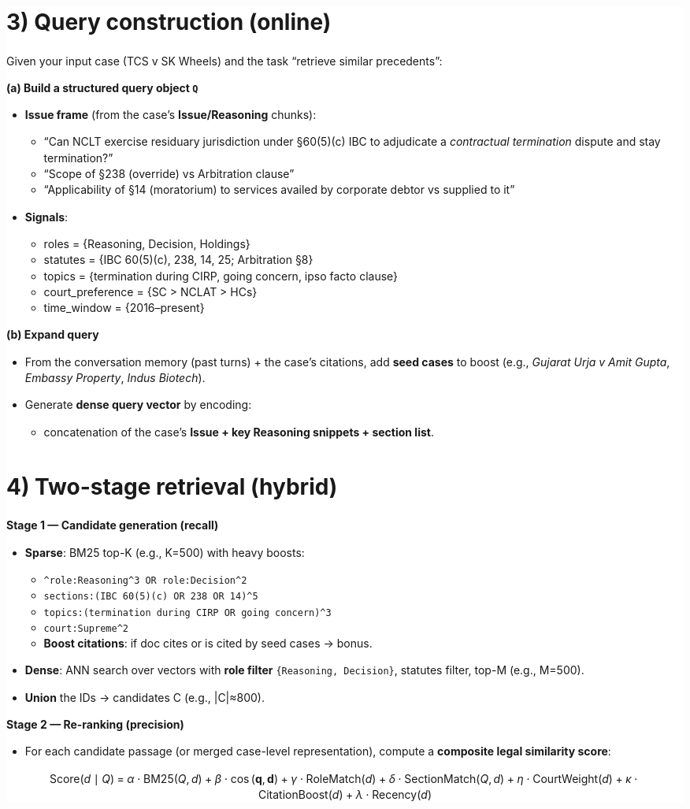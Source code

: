 # 3) Query construction (online)

Given your input case (TCS v SK Wheels) and the task “retrieve similar precedents”:

**(a) Build a structured query object `Q`**

* **Issue frame** (from the case’s **Issue/Reasoning** chunks):

  * “Can NCLT exercise residuary jurisdiction under §60(5)(c) IBC to adjudicate a *contractual termination* dispute and stay termination?”
  * “Scope of §238 (override) vs Arbitration clause”
  * “Applicability of §14 (moratorium) to services availed by corporate debtor vs supplied to it”
* **Signals**:

  * roles = {Reasoning, Decision, Holdings}
  * statutes = {IBC 60(5)(c), 238, 14, 25; Arbitration §8}
  * topics = {termination during CIRP, going concern, ipso facto clause}
  * court\_preference = {SC > NCLAT > HCs}
  * time\_window = {2016–present}

**(b) Expand query**

* From the conversation memory (past turns) + the case’s citations, add **seed cases** to boost (e.g., *Gujarat Urja v Amit Gupta*, *Embassy Property*, *Indus Biotech*).
* Generate **dense query vector** by encoding:

  * concatenation of the case’s **Issue + key Reasoning snippets + section list**.

# 4) Two-stage retrieval (hybrid)

**Stage 1 — Candidate generation (recall)**

* **Sparse**: BM25 top-K (e.g., K=500) with heavy boosts:

  * `^role:Reasoning^3 OR role:Decision^2`
  * `sections:(IBC 60(5)(c) OR 238 OR 14)^5`
  * `topics:(termination during CIRP OR going concern)^3`
  * `court:Supreme^2`
  * **Boost citations**: if doc cites or is cited by seed cases → bonus.
* **Dense**: ANN search over vectors with **role filter** `{Reasoning, Decision}`, statutes filter, top-M (e.g., M=500).
* **Union** the IDs → candidates C (e.g., |C|≈800).

**Stage 2 — Re-ranking (precision)**

* For each candidate passage (or merged case-level representation), compute a **composite legal similarity score**:

$$
\text{Score}(d \mid Q) \;=\; 
\alpha \cdot \text{BM25}(Q,d) \;+\;
\beta \cdot \cos(\mathbf{q}, \mathbf{d})
\;+\; \gamma \cdot \text{RoleMatch}(d)
\;+\; \delta \cdot \text{SectionMatch}(Q,d)
\;+\; \eta \cdot \text{CourtWeight}(d)
\;+\; \kappa \cdot \text{CitationBoost}(d)
\;+\; \lambda \cdot \text{Recency}(d)
$$
